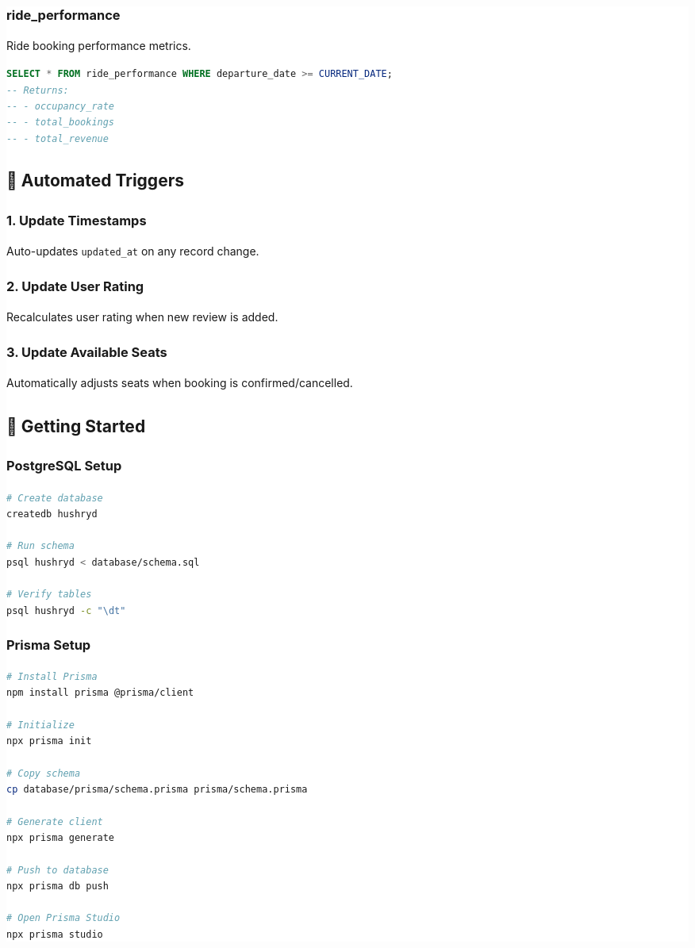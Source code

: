 ### ride_performance
Ride booking performance metrics.

```sql
SELECT * FROM ride_performance WHERE departure_date >= CURRENT_DATE;
-- Returns:
-- - occupancy_rate
-- - total_bookings
-- - total_revenue
```

## 🔄 Automated Triggers

### 1. Update Timestamps
Auto-updates `updated_at` on any record change.

### 2. Update User Rating
Recalculates user rating when new review is added.

### 3. Update Available Seats
Automatically adjusts seats when booking is confirmed/cancelled.

## 🚀 Getting Started

### PostgreSQL Setup

```bash
# Create database
createdb hushryd

# Run schema
psql hushryd < database/schema.sql

# Verify tables
psql hushryd -c "\dt"
```

### Prisma Setup

```bash
# Install Prisma
npm install prisma @prisma/client

# Initialize
npx prisma init

# Copy schema
cp database/prisma/schema.prisma prisma/schema.prisma

# Generate client
npx prisma generate

# Push to database
npx prisma db push

# Open Prisma Studio
npx prisma studio
```
